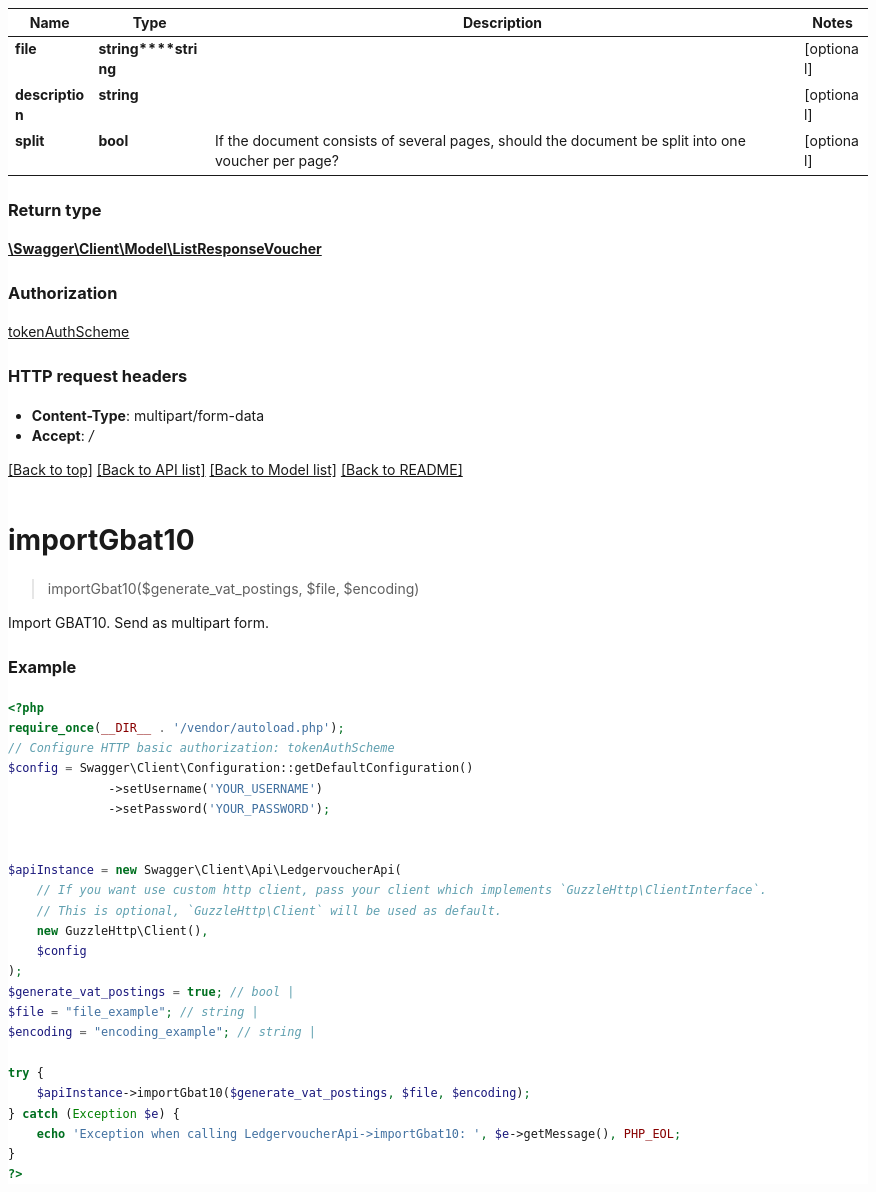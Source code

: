 Name | Type | Description  | Notes
------------- | ------------- | ------------- | -------------
 **file** | **string****string**|  | [optional]
 **description** | **string**|  | [optional]
 **split** | **bool**| If the document consists of several pages, should the document be split into one voucher per page? | [optional]

### Return type

[**\Swagger\Client\Model\ListResponseVoucher**](../Model/ListResponseVoucher.md)

### Authorization

[tokenAuthScheme](../../README.md#tokenAuthScheme)

### HTTP request headers

 - **Content-Type**: multipart/form-data
 - **Accept**: */*

[[Back to top]](#) [[Back to API list]](../../README.md#documentation-for-api-endpoints) [[Back to Model list]](../../README.md#documentation-for-models) [[Back to README]](../../README.md)

# **importGbat10**
> importGbat10($generate_vat_postings, $file, $encoding)

Import GBAT10. Send as multipart form.

### Example
```php
<?php
require_once(__DIR__ . '/vendor/autoload.php');
// Configure HTTP basic authorization: tokenAuthScheme
$config = Swagger\Client\Configuration::getDefaultConfiguration()
              ->setUsername('YOUR_USERNAME')
              ->setPassword('YOUR_PASSWORD');


$apiInstance = new Swagger\Client\Api\LedgervoucherApi(
    // If you want use custom http client, pass your client which implements `GuzzleHttp\ClientInterface`.
    // This is optional, `GuzzleHttp\Client` will be used as default.
    new GuzzleHttp\Client(),
    $config
);
$generate_vat_postings = true; // bool | 
$file = "file_example"; // string | 
$encoding = "encoding_example"; // string | 

try {
    $apiInstance->importGbat10($generate_vat_postings, $file, $encoding);
} catch (Exception $e) {
    echo 'Exception when calling LedgervoucherApi->importGbat10: ', $e->getMessage(), PHP_EOL;
}
?>
```
